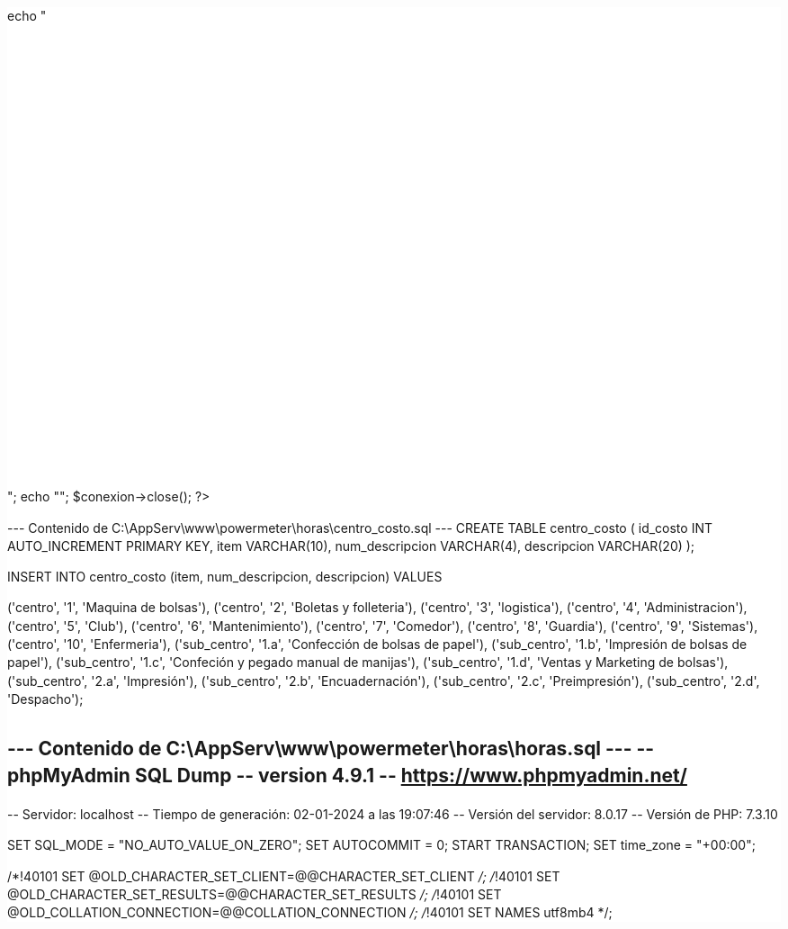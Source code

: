 echo "<div id='piechart' style='width: 900px; height: 500px;'></div>";
echo "</body></html>";
$conexion->close();
?>


--- Contenido de C:\AppServ\www\powermeter\horas\centro_costo.sql ---
CREATE TABLE centro_costo (
    id_costo INT AUTO_INCREMENT PRIMARY KEY,
    item VARCHAR(10),
    num_descripcion VARCHAR(4),
    descripcion VARCHAR(20)
);

INSERT INTO centro_costo (item, num_descripcion, descripcion) VALUES

('centro', '1', 'Maquina de bolsas'),
('centro', '2', 'Boletas y folleteria'),
('centro', '3', 'logistica'),
('centro', '4', 'Administracion'),
('centro', '5', 'Club'),
('centro', '6', 'Mantenimiento'),
('centro', '7', 'Comedor'),
('centro', '8', 'Guardia'),
('centro', '9', 'Sistemas'),
('centro', '10', 'Enfermeria'),
('sub_centro', '1.a', 'Confección de bolsas de papel'),
('sub_centro', '1.b', 'Impresión  de bolsas de papel'),
('sub_centro', '1.c', 'Confeción y pegado manual de manijas'),
('sub_centro', '1.d', 'Ventas y Marketing de bolsas'),
('sub_centro', '2.a', 'Impresión'),
('sub_centro', '2.b', 'Encuadernación'),
('sub_centro', '2.c', 'Preimpresión'),
('sub_centro', '2.d', 'Despacho');


--- Contenido de C:\AppServ\www\powermeter\horas\horas.sql ---
-- phpMyAdmin SQL Dump
-- version 4.9.1
-- https://www.phpmyadmin.net/
--
-- Servidor: localhost
-- Tiempo de generación: 02-01-2024 a las 19:07:46
-- Versión del servidor: 8.0.17
-- Versión de PHP: 7.3.10

SET SQL_MODE = "NO_AUTO_VALUE_ON_ZERO";
SET AUTOCOMMIT = 0;
START TRANSACTION;
SET time_zone = "+00:00";


/*!40101 SET @OLD_CHARACTER_SET_CLIENT=@@CHARACTER_SET_CLIENT */;
/*!40101 SET @OLD_CHARACTER_SET_RESULTS=@@CHARACTER_SET_RESULTS */;
/*!40101 SET @OLD_COLLATION_CONNECTION=@@COLLATION_CONNECTION */;
/*!40101 SET NAMES utf8mb4 */;
